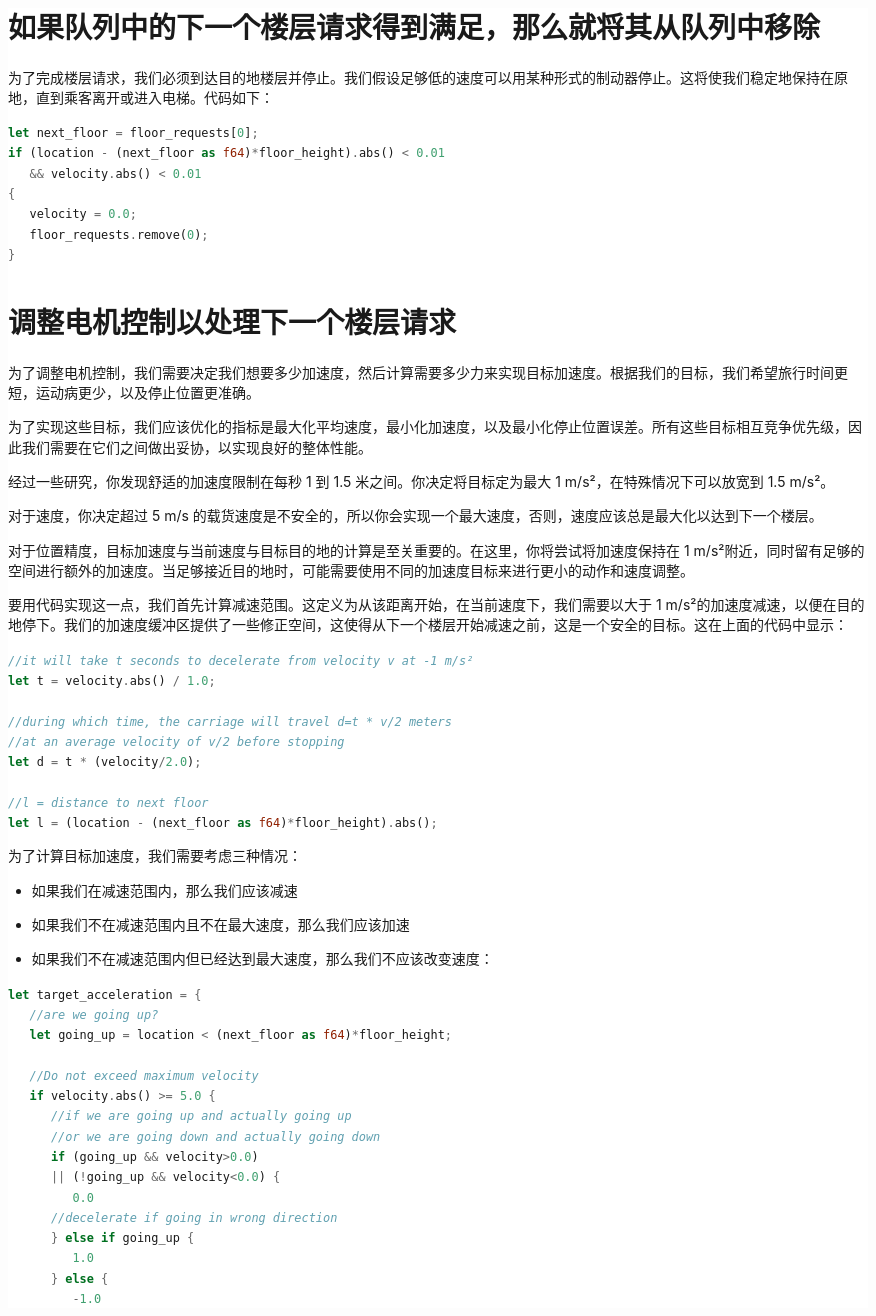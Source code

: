 # 如果队列中的下一个楼层请求得到满足，那么就将其从队列中移除

为了完成楼层请求，我们必须到达目的地楼层并停止。我们假设足够低的速度可以用某种形式的制动器停止。这将使我们稳定地保持在原地，直到乘客离开或进入电梯。代码如下：

```rs
let next_floor = floor_requests[0];
if (location - (next_floor as f64)*floor_height).abs() < 0.01
   && velocity.abs() < 0.01
{
   velocity = 0.0;
   floor_requests.remove(0);
}
```

# 调整电机控制以处理下一个楼层请求

为了调整电机控制，我们需要决定我们想要多少加速度，然后计算需要多少力来实现目标加速度。根据我们的目标，我们希望旅行时间更短，运动病更少，以及停止位置更准确。

为了实现这些目标，我们应该优化的指标是最大化平均速度，最小化加速度，以及最小化停止位置误差。所有这些目标相互竞争优先级，因此我们需要在它们之间做出妥协，以实现良好的整体性能。

经过一些研究，你发现舒适的加速度限制在每秒 1 到 1.5 米之间。你决定将目标定为最大 1 m/s²，在特殊情况下可以放宽到 1.5 m/s²。

对于速度，你决定超过 5 m/s 的载货速度是不安全的，所以你会实现一个最大速度，否则，速度应该总是最大化以达到下一个楼层。

对于位置精度，目标加速度与当前速度与目标目的地的计算是至关重要的。在这里，你将尝试将加速度保持在 1 m/s²附近，同时留有足够的空间进行额外的加速度。当足够接近目的地时，可能需要使用不同的加速度目标来进行更小的动作和速度调整。

要用代码实现这一点，我们首先计算减速范围。这定义为从该距离开始，在当前速度下，我们需要以大于 1 m/s²的加速度减速，以便在目的地停下。我们的加速度缓冲区提供了一些修正空间，这使得从下一个楼层开始减速之前，这是一个安全的目标。这在上面的代码中显示：

```rs
//it will take t seconds to decelerate from velocity v at -1 m/s²
let t = velocity.abs() / 1.0;

//during which time, the carriage will travel d=t * v/2 meters
//at an average velocity of v/2 before stopping
let d = t * (velocity/2.0);

//l = distance to next floor
let l = (location - (next_floor as f64)*floor_height).abs();

```

为了计算目标加速度，我们需要考虑三种情况：

+   如果我们在减速范围内，那么我们应该减速

+   如果我们不在减速范围内且不在最大速度，那么我们应该加速

+   如果我们不在减速范围内但已经达到最大速度，那么我们不应该改变速度：

```rs
let target_acceleration = {
   //are we going up?
   let going_up = location < (next_floor as f64)*floor_height;

   //Do not exceed maximum velocity
   if velocity.abs() >= 5.0 {
      //if we are going up and actually going up
      //or we are going down and actually going down
      if (going_up && velocity>0.0)
      || (!going_up && velocity<0.0) {
         0.0
      //decelerate if going in wrong direction
      } else if going_up {
         1.0
      } else {
         -1.0
```